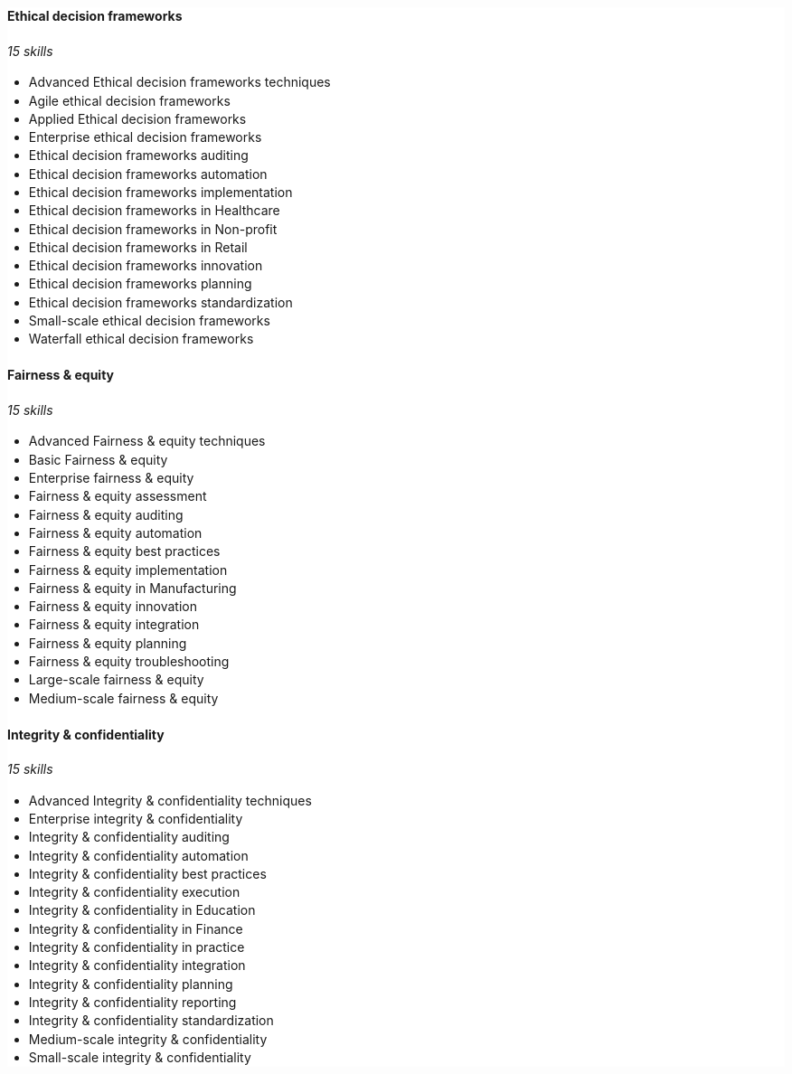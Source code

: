 #### Ethical decision frameworks

*15 skills*

- Advanced Ethical decision frameworks techniques
- Agile ethical decision frameworks
- Applied Ethical decision frameworks
- Enterprise ethical decision frameworks
- Ethical decision frameworks auditing
- Ethical decision frameworks automation
- Ethical decision frameworks implementation
- Ethical decision frameworks in Healthcare
- Ethical decision frameworks in Non-profit
- Ethical decision frameworks in Retail
- Ethical decision frameworks innovation
- Ethical decision frameworks planning
- Ethical decision frameworks standardization
- Small-scale ethical decision frameworks
- Waterfall ethical decision frameworks

#### Fairness & equity

*15 skills*

- Advanced Fairness & equity techniques
- Basic Fairness & equity
- Enterprise fairness & equity
- Fairness & equity assessment
- Fairness & equity auditing
- Fairness & equity automation
- Fairness & equity best practices
- Fairness & equity implementation
- Fairness & equity in Manufacturing
- Fairness & equity innovation
- Fairness & equity integration
- Fairness & equity planning
- Fairness & equity troubleshooting
- Large-scale fairness & equity
- Medium-scale fairness & equity

#### Integrity & confidentiality

*15 skills*

- Advanced Integrity & confidentiality techniques
- Enterprise integrity & confidentiality
- Integrity & confidentiality auditing
- Integrity & confidentiality automation
- Integrity & confidentiality best practices
- Integrity & confidentiality execution
- Integrity & confidentiality in Education
- Integrity & confidentiality in Finance
- Integrity & confidentiality in practice
- Integrity & confidentiality integration
- Integrity & confidentiality planning
- Integrity & confidentiality reporting
- Integrity & confidentiality standardization
- Medium-scale integrity & confidentiality
- Small-scale integrity & confidentiality
